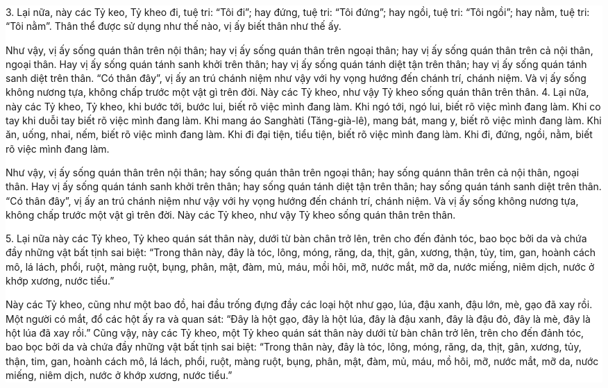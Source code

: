 3\. Lại nữa, này các Tỷ keo, Tỷ kheo đi, tuệ tri: “Tôi đi”; hay đứng, tuệ tri: “Tôi đứng”; hay ngồi, tuệ tri:
“Tôi ngồi”; hay nằm, tuệ tri: “Tôi nằm”. Thân thể được sử dụng như thế nào, vị ấy biết thân như thế ấy.

Như vậy, vị ấy sống quán thân trên nội thân; hay vị ấy sống quán thân trên ngoại thân; hay vị ấy sống
quán thân trên cả nội thân, ngoại thân. Hay vị ấy sống quán tánh sanh khởi trên thân; hay vị ấy sống
quán tánh diệt tận trên thân; hay vị ấy sống quán tánh sanh diệt trên thân. “Có thân đây”, vị ấy an trú
chánh niệm như vậy với hy vọng hướng đến chánh trí, chánh niệm. Và vị ấy sống không nương tựa,
không chấp trước một vật gì trên đời. Này các Tỷ kheo, như vậy Tỷ kheo sống quán thân trên thân.
4\. Lại nữa, này các Tỷ kheo, Tỷ kheo, khi bước tới, bước lui, biết rõ việc mình đang làm. Khi ngó tới,
ngó lui, biết rõ việc mình đang làm. Khi co tay khi duỗi tay biết rõ việc mình đang làm. Khi mang áo
Sanghàti (Tăng-già-lê), mang bát, mang y, biết rõ việc mình đang làm. Khi ăn, uống, nhai, nếm, biết rõ
việc mình đang làm. Khi đi đại tiện, tiểu tiện, biết rõ việc mình đang làm. Khi đi, đứng, ngồi, nằm, biết
rõ việc mình đang làm.

Như vậy, vị ấy sống quán thân trên nội thân; hay sống quán thân trên ngoại thân; hay sống quánn thân
trên cả nội thân, ngoại thân. Hay vị ấy sống quán tánh sanh khởi trên thân; hay sống quán tánh diệt tận
trên thân; hay sống quán tánh sanh diệt trên thân. “Có thân đây”, vị ấy an trú chánh niệm như vậy với hy
vọng hướng đến chánh trí, chánh niệm. Và vị ấy sống không nương tựa, không chấp trước một vật gì
trên đời. Này các Tỷ kheo, như vậy Tỷ kheo sống quán thân trên thân.

5\. Lại nữa này các Tỷ kheo, Tỷ kheo quán sát thân này, dưới từ bàn chân trở lên, trên cho đến đảnh tóc,
bao bọc bởi da và chứa đầy những vật bất tịnh sai biệt: “Trong thân này, đây là tóc, lông, móng, răng,
da, thịt, gân, xương, thận, tủy, tim, gan, hoành cách mô, lá lách, phổi, ruột, màng ruột, bụng, phân, mật,
đàm, mủ, máu, mồi hôi, mỡ, nước mắt, mỡ da, nước miếng, niêm dịch, nước ở khớp xương, nước tiểu.”

Này các Tỷ kheo, cũng như một bao đồ, hai đầu trống đựng đầy các loại hột như gạo, lúa, đậu xanh, đậu
lớn, mè, gạo đã xay rồi. Một người có mắt, đổ các hột ấy ra và quan sát: “Ðây là hột gạo, đây là hột lúa,
đây là đậu xanh, đây là đậu đỏ, đây là mè, đây là hột lúa đã xay rồi.” Cũng vậy, này các Tỷ kheo, một
Tỷ kheo quán sát thân này dưới từ bàn chân trở lên, trên cho đến đảnh tóc, bao bọc bởi da và chứa đầy
những vật bất tịnh sai biệt: “Trong thân này, đây là tóc, lông, móng, răng, da, thịt, gân, xương, tủy, thận,
tim, gan, hoành cách mô, lá lách, phổi, ruột, màng ruột, bụng, phân, mật, đàm, mủ, máu, mồ hôi, mỡ,
nước mắt, mỡ da, nước miếng, niêm dịch, nước ở khớp xương, nước tiểu.”
